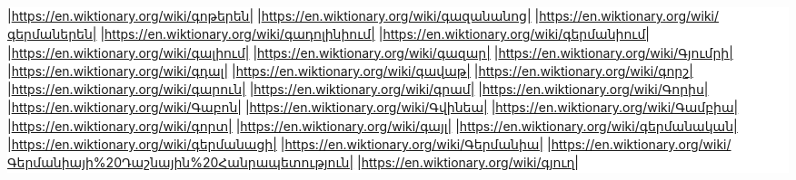 |https://en.wiktionary.org/wiki/գոթերեն|
|https://en.wiktionary.org/wiki/գազանանոց|
|https://en.wiktionary.org/wiki/գերմաներեն|
|https://en.wiktionary.org/wiki/գադոլինիում|
|https://en.wiktionary.org/wiki/գերմանիում|
|https://en.wiktionary.org/wiki/գալիում|
|https://en.wiktionary.org/wiki/գազար|
|https://en.wiktionary.org/wiki/Գյումրի|
|https://en.wiktionary.org/wiki/գդալ|
|https://en.wiktionary.org/wiki/գավաթ|
|https://en.wiktionary.org/wiki/գորշ|
|https://en.wiktionary.org/wiki/գարուն|
|https://en.wiktionary.org/wiki/գրամ|
|https://en.wiktionary.org/wiki/Գորիս|
|https://en.wiktionary.org/wiki/Գաբոն|
|https://en.wiktionary.org/wiki/Գվինեա|
|https://en.wiktionary.org/wiki/Գամբիա|
|https://en.wiktionary.org/wiki/գորտ|
|https://en.wiktionary.org/wiki/գայլ|
|https://en.wiktionary.org/wiki/գերմանական|
|https://en.wiktionary.org/wiki/գերմանացի|
|https://en.wiktionary.org/wiki/Գերմանիա|
|https://en.wiktionary.org/wiki/Գերմանիայի%20Դաշնային%20Հանրապետություն|
|https://en.wiktionary.org/wiki/գյուղ|
